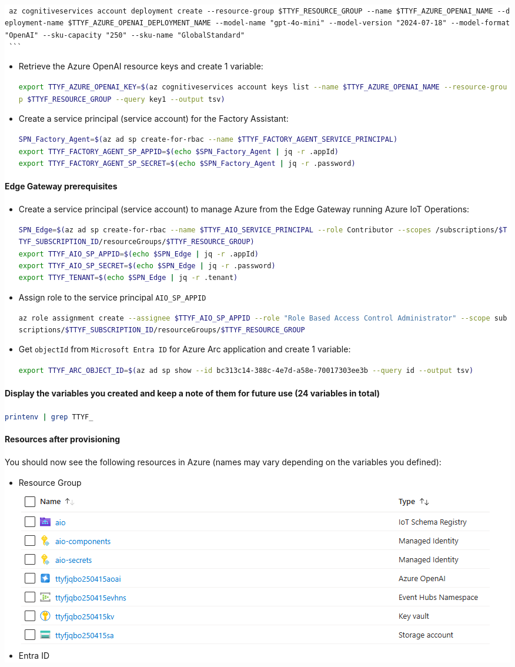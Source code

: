      az cognitiveservices account deployment create --resource-group $TTYF_RESOURCE_GROUP --name $TTYF_AZURE_OPENAI_NAME --deployment-name $TTYF_AZURE_OPENAI_DEPLOYMENT_NAME --model-name "gpt-4o-mini" --model-version "2024-07-18" --model-format "OpenAI" --sku-capacity "250" --sku-name "GlobalStandard"
     ```
   - Retrieve the Azure OpenAI resource keys and create 1 variable:
     ```bash
     export TTYF_AZURE_OPENAI_KEY=$(az cognitiveservices account keys list --name $TTYF_AZURE_OPENAI_NAME --resource-group $TTYF_RESOURCE_GROUP --query key1 --output tsv)
     ```
   - Create a service principal (service account) for the Factory Assistant:
     ```bash
     SPN_Factory_Agent=$(az ad sp create-for-rbac --name $TTYF_FACTORY_AGENT_SERVICE_PRINCIPAL)
     export TTYF_FACTORY_AGENT_SP_APPID=$(echo $SPN_Factory_Agent | jq -r .appId)
     export TTYF_FACTORY_AGENT_SP_SECRET=$(echo $SPN_Factory_Agent | jq -r .password)
     ```
#### Edge Gateway prerequisites
   - Create a service principal (service account) to manage Azure from the Edge Gateway running Azure IoT Operations:
     ```bash
     SPN_Edge=$(az ad sp create-for-rbac --name $TTYF_AIO_SERVICE_PRINCIPAL --role Contributor --scopes /subscriptions/$TTYF_SUBSCRIPTION_ID/resourceGroups/$TTYF_RESOURCE_GROUP)
     export TTYF_AIO_SP_APPID=$(echo $SPN_Edge | jq -r .appId)
     export TTYF_AIO_SP_SECRET=$(echo $SPN_Edge | jq -r .password)
     export TTYF_TENANT=$(echo $SPN_Edge | jq -r .tenant)
     ```
   - Assign role to the service principal `AIO_SP_APPID`
      ```bash
      az role assignment create --assignee $TTYF_AIO_SP_APPID --role "Role Based Access Control Administrator" --scope subscriptions/$TTYF_SUBSCRIPTION_ID/resourceGroups/$TTYF_RESOURCE_GROUP
      ```
   - Get `objectId` from `Microsoft Entra ID` for Azure Arc application and create 1 variable:
     ```bash
     export TTYF_ARC_OBJECT_ID=$(az ad sp show --id bc313c14-388c-4e7d-a58e-70017303ee3b --query id --output tsv)
     ```
      
#### Display the variables you created and keep a note of them for future use (24 variables in total)
```bash
printenv | grep TTYF_
```

#### Resources after provisioning
You should now see the following resources in Azure (names may vary depending on the variables you defined):  
   - Resource Group  
    ![azure-deployed-1](./artifacts/media/azure-deployed-1.png "azure-deployed-1")
   - Entra ID  